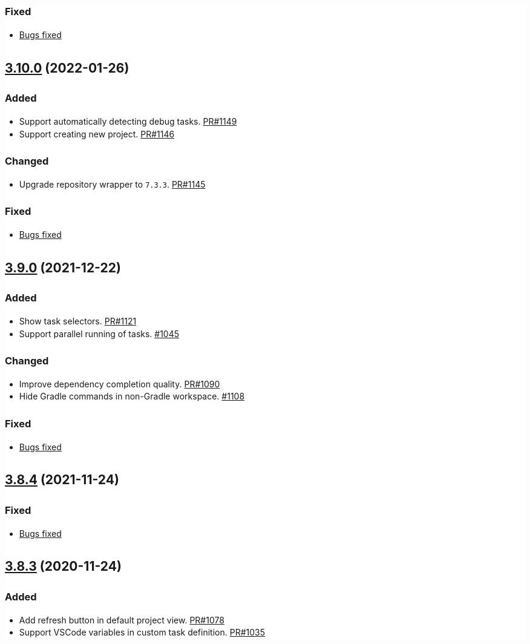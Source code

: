 ### Fixed
- [Bugs fixed](https://github.com/microsoft/vscode-gradle/issues?q=is%3Aissue+label%3Abug+milestone%3A%22February+2022%22+is%3Aclosed)

## [3.10.0](https://github.com/microsoft/vscode-gradle/compare/3.9.0...3.10.0) (2022-01-26)

### Added
- Support automatically detecting debug tasks. [PR#1149](https://github.com/microsoft/vscode-gradle/pull/1149)
- Support creating new project. [PR#1146](https://github.com/microsoft/vscode-gradle/pull/1146)

### Changed
- Upgrade repository wrapper to `7.3.3`. [PR#1145](https://github.com/microsoft/vscode-gradle/pull/1145)

### Fixed
- [Bugs fixed](https://github.com/microsoft/vscode-gradle/issues?q=is%3Aissue+label%3Abug+milestone%3A%22January+2022%22+is%3Aclosed)

## [3.9.0](https://github.com/microsoft/vscode-gradle/compare/3.8.4...3.9.0) (2021-12-22)
### Added
- Show task selectors. [PR#1121](https://github.com/microsoft/vscode-gradle/pull/1121)
- Support parallel running of tasks. [#1045](https://github.com/microsoft/vscode-gradle/issues/1045)

### Changed
- Improve dependency completion quality. [PR#1090](https://github.com/microsoft/vscode-gradle/pull/1090)
- Hide Gradle commands in non-Gradle workspace. [#1108](https://github.com/microsoft/vscode-gradle/issues/1108)

### Fixed
- [Bugs fixed](https://github.com/microsoft/vscode-gradle/issues?q=is%3Aissue+label%3Abug+milestone%3A%22December+2021%22+is%3Aclosed)

## [3.8.4](https://github.com/microsoft/vscode-gradle/compare/3.8.3...3.8.4) (2021-11-24)
### Fixed
- [Bugs fixed](https://github.com/microsoft/vscode-gradle/issues?q=is%3Aissue+label%3Abug+milestone%3A3.8.4+is%3Aclosed)

## [3.8.3](https://github.com/microsoft/vscode-gradle/compare/3.8.2...3.8.3) (2020-11-24)
### Added
- Add refresh button in default project view. [PR#1078](https://github.com/microsoft/vscode-gradle/pull/1078)
- Support VSCode variables in custom task definition. [PR#1035](https://github.com/microsoft/vscode-gradle/pull/1035)
